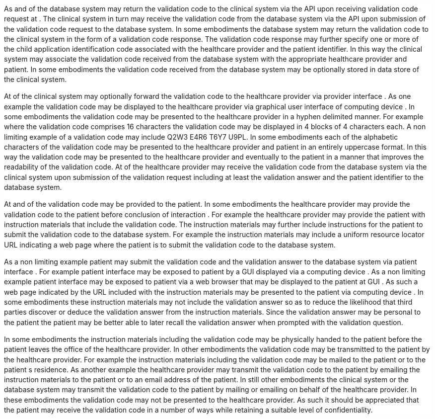 
As and of the database system may return the validation code to the clinical system via the API upon receiving validation code request at . The clinical system in turn may receive the validation code from the database system via the API upon submission of the validation code request to the database system. In some embodiments the database system may return the validation code to the clinical system in the form of a validation code response. The validation code response may further specify one or more of the child application identification code associated with the healthcare provider and the patient identifier. In this way the clinical system may associate the validation code received from the database system with the appropriate healthcare provider and patient. In some embodiments the validation code received from the database system may be optionally stored in data store of the clinical system.

At of the clinical system may optionally forward the validation code to the healthcare provider via provider interface . As one example the validation code may be displayed to the healthcare provider via graphical user interface of computing device . In some embodiments the validation code may be presented to the healthcare provider in a hyphen delimited manner. For example where the validation code comprises 16 characters the validation code may be displayed in 4 blocks of 4 characters each. A non limiting example of a validation code may include Q2W3 E4R6 T6Y7 U9PL. In some embodiments each of the alphabetic characters of the validation code may be presented to the healthcare provider and patient in an entirely uppercase format. In this way the validation code may be presented to the healthcare provider and eventually to the patient in a manner that improves the readability of the validation code. At of the healthcare provider may receive the validation code from the database system via the clinical system upon submission of the validation request including at least the validation answer and the patient identifier to the database system.

At and of the validation code may be provided to the patient. In some embodiments the healthcare provider may provide the validation code to the patient before conclusion of interaction . For example the healthcare provider may provide the patient with instruction materials that include the validation code. The instruction materials may further include instructions for the patient to submit the validation code to the database system. For example the instruction materials may include a uniform resource locator URL indicating a web page where the patient is to submit the validation code to the database system.

As a non limiting example patient may submit the validation code and the validation answer to the database system via patient interface . For example patient interface may be exposed to patient by a GUI displayed via a computing device . As a non limiting example patient interface may be exposed to patient via a web browser that may be displayed to the patient at GUI . As such a web page indicated by the URL included with the instruction materials may be presented to the patient via computing device . In some embodiments these instruction materials may not include the validation answer so as to reduce the likelihood that third parties discover or deduce the validation answer from the instruction materials. Since the validation answer may be personal to the patient the patient may be better able to later recall the validation answer when prompted with the validation question.

In some embodiments the instruction materials including the validation code may be physically handed to the patient before the patient leaves the office of the healthcare provider. In other embodiments the validation code may be transmitted to the patient by the healthcare provider. For example the instruction materials including the validation code may be mailed to the patient or to the patient s residence. As another example the healthcare provider may transmit the validation code to the patient by emailing the instruction materials to the patient or to an email address of the patient. In still other embodiments the clinical system or the database system may transmit the validation code to the patient by mailing or emailing on behalf of the healthcare provider. In these embodiments the validation code may not be presented to the healthcare provider. As such it should be appreciated that the patient may receive the validation code in a number of ways while retaining a suitable level of confidentiality.
